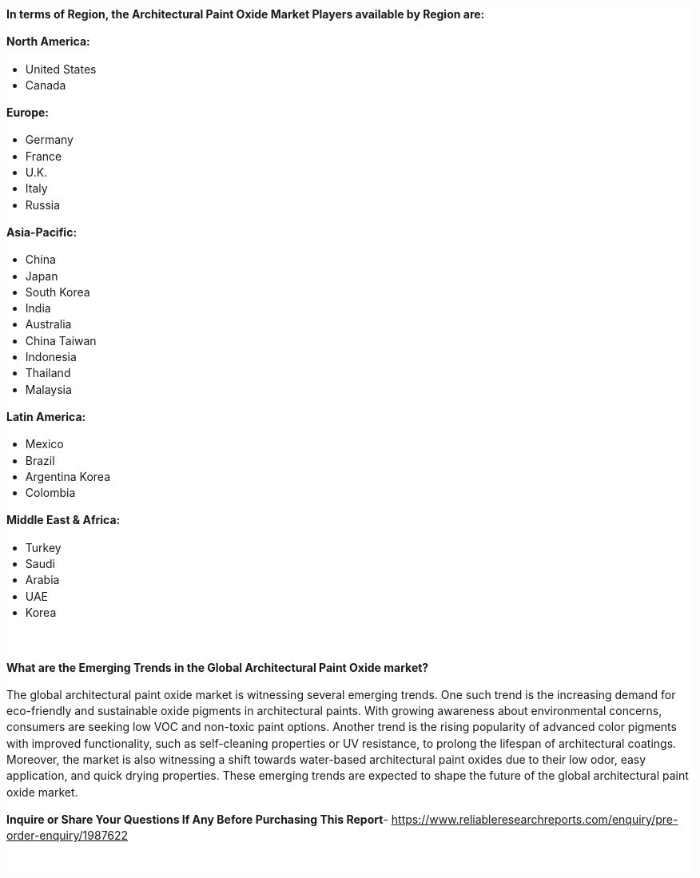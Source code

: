 <p><strong>In terms of Region, the Architectural Paint Oxide Market Players available by Region are:</strong></p>
<p>
    <p> <strong> North America: </strong>
        <ul>
            <li>United States</li>
            <li>Canada</li>
        </ul>
        </p> 
    <p> <strong> Europe: </strong>
        <ul>
            <li>Germany</li>
            <li>France</li>
            <li>U.K.</li>
            <li>Italy</li>
            <li>Russia</li>
        </ul>
        </p> 
    <p> <strong> Asia-Pacific: </strong>
        <ul>
            <li>China</li>
            <li>Japan</li>
            <li>South Korea</li>
            <li>India</li>
            <li>Australia</li>
            <li>China Taiwan</li>
            <li>Indonesia</li>
            <li>Thailand</li>
            <li>Malaysia</li>
        </ul>
        </p> 
    <p> <strong> Latin America: </strong>
        <ul>
            <li>Mexico</li>
            <li>Brazil</li>
            <li>Argentina Korea</li>
            <li>Colombia</li>
        </ul>
        </p> 
    <p> <strong> Middle East & Africa: </strong>
        <ul>
            <li>Turkey</li>
            <li>Saudi</li>
            <li>Arabia</li>
            <li>UAE</li>
            <li>Korea</li>
        </ul>
    </p>
    </p>
<p>&nbsp;</p>
<p><strong>What are the Emerging Trends in the Global Architectural Paint Oxide market?</strong></p>
<p><p>The global architectural paint oxide market is witnessing several emerging trends. One such trend is the increasing demand for eco-friendly and sustainable oxide pigments in architectural paints. With growing awareness about environmental concerns, consumers are seeking low VOC and non-toxic paint options. Another trend is the rising popularity of advanced color pigments with improved functionality, such as self-cleaning properties or UV resistance, to prolong the lifespan of architectural coatings. Moreover, the market is also witnessing a shift towards water-based architectural paint oxides due to their low odor, easy application, and quick drying properties. These emerging trends are expected to shape the future of the global architectural paint oxide market.</p></p>
<p><strong>Inquire or Share Your Questions If Any Before Purchasing This Report</strong>- <a href="https://www.reliableresearchreports.com/enquiry/pre-order-enquiry/1987622">https://www.reliableresearchreports.com/enquiry/pre-order-enquiry/1987622</a></p>
<p>&nbsp;</p>
